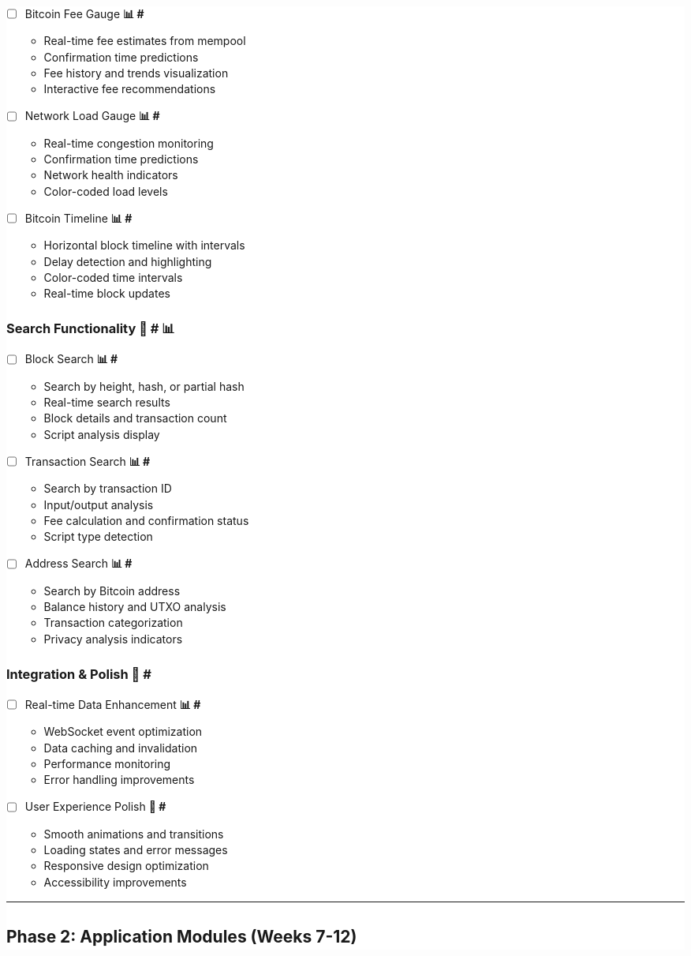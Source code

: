 - [ ] Bitcoin Fee Gauge **📊 #**
  - Real-time fee estimates from mempool
  - Confirmation time predictions
  - Fee history and trends visualization
  - Interactive fee recommendations

- [ ] Network Load Gauge **📊 #**
  - Real-time congestion monitoring
  - Confirmation time predictions
  - Network health indicators
  - Color-coded load levels

- [ ] Bitcoin Timeline **📊 #**
  - Horizontal block timeline with intervals
  - Delay detection and highlighting
  - Color-coded time intervals
  - Real-time block updates

### Search Functionality **🚀 # 📊**
- [ ] Block Search **📊 #**
  - Search by height, hash, or partial hash
  - Real-time search results
  - Block details and transaction count
  - Script analysis display

- [ ] Transaction Search **📊 #**
  - Search by transaction ID
  - Input/output analysis
  - Fee calculation and confirmation status
  - Script type detection

- [ ] Address Search **📊 #**
  - Search by Bitcoin address
  - Balance history and UTXO analysis
  - Transaction categorization
  - Privacy analysis indicators

### Integration & Polish **🚀 #**
- [ ] Real-time Data Enhancement **📊 #**
  - WebSocket event optimization
  - Data caching and invalidation
  - Performance monitoring
  - Error handling improvements

- [ ] User Experience Polish **🎨 #**
  - Smooth animations and transitions
  - Loading states and error messages
  - Responsive design optimization
  - Accessibility improvements

---

## Phase 2: Application Modules (Weeks 7-12)
